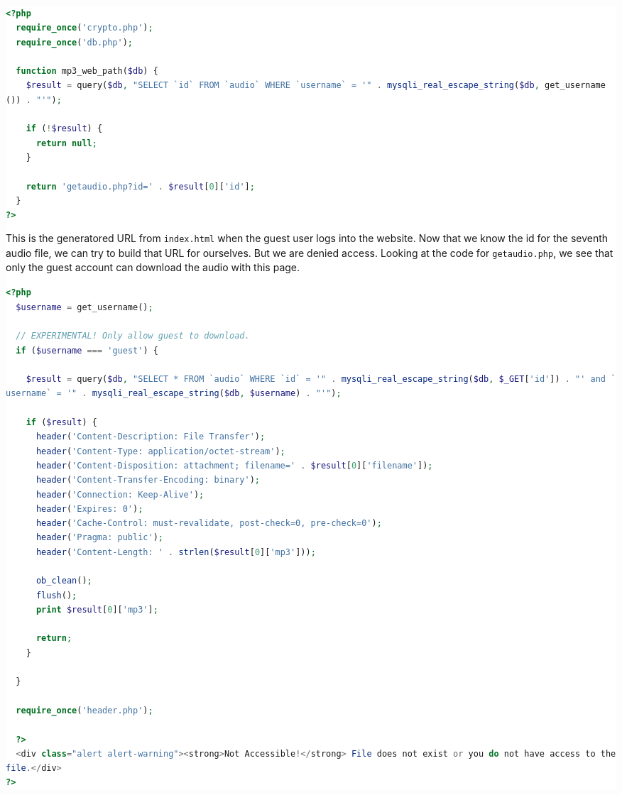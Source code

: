 ```php
<?php
  require_once('crypto.php');
  require_once('db.php');

  function mp3_web_path($db) {
    $result = query($db, "SELECT `id` FROM `audio` WHERE `username` = '" . mysqli_real_escape_string($db, get_username()) . "'");

    if (!$result) {
      return null;
    }

    return 'getaudio.php?id=' . $result[0]['id'];
  }
?>
```

This is the generatored URL from `index.html` when the guest user logs into the website. Now that we know the id for the seventh audio file, we can try to build that URL for ourselves. But we are denied access. Looking at the code for `getaudio.php`, we see that only the guest account can download the audio with this page.

```php
<?php
  $username = get_username();

  // EXPERIMENTAL! Only allow guest to download.
  if ($username === 'guest') {

    $result = query($db, "SELECT * FROM `audio` WHERE `id` = '" . mysqli_real_escape_string($db, $_GET['id']) . "' and `username` = '" . mysqli_real_escape_string($db, $username) . "'");

    if ($result) {
      header('Content-Description: File Transfer');
      header('Content-Type: application/octet-stream');
      header('Content-Disposition: attachment; filename=' . $result[0]['filename']); 
      header('Content-Transfer-Encoding: binary');
      header('Connection: Keep-Alive');
      header('Expires: 0');
      header('Cache-Control: must-revalidate, post-check=0, pre-check=0');
      header('Pragma: public');
      header('Content-Length: ' . strlen($result[0]['mp3']));

      ob_clean();
      flush();
      print $result[0]['mp3'];

      return;
    }

  }

  require_once('header.php');

  ?>
  <div class="alert alert-warning"><strong>Not Accessible!</strong> File does not exist or you do not have access to the file.</div>
?> 
```


[no]: yes